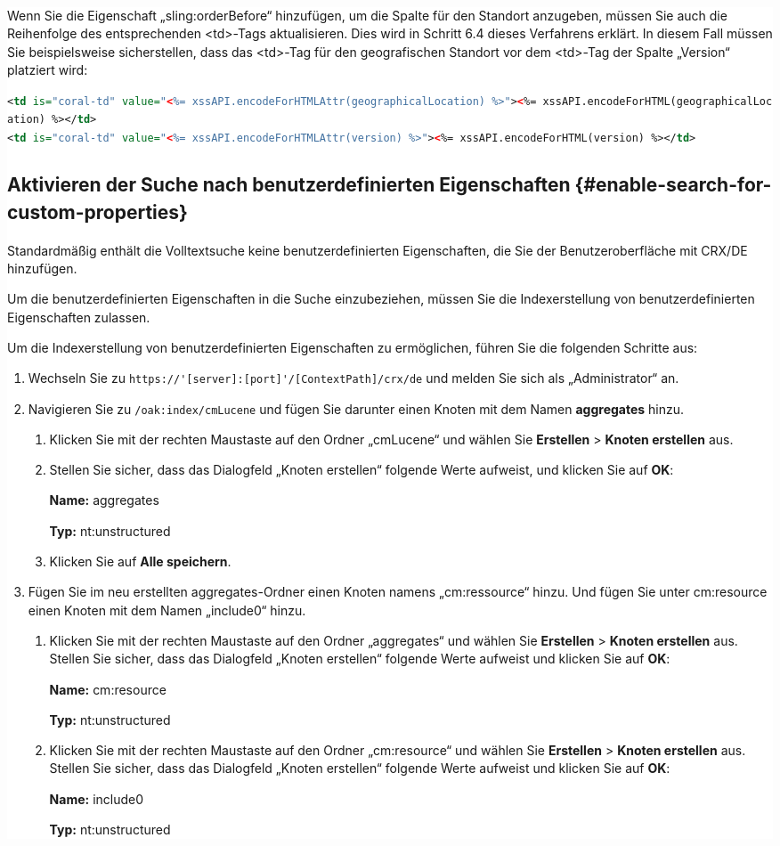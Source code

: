 Wenn Sie die Eigenschaft „sling:orderBefore“ hinzufügen, um die Spalte für den Standort anzugeben, müssen Sie auch die Reihenfolge des entsprechenden &lt;td>-Tags aktualisieren. Dies wird in Schritt 6.4 dieses Verfahrens erklärt. In diesem Fall müssen Sie beispielsweise sicherstellen, dass das &lt;td>-Tag für den geografischen Standort vor dem &lt;td>-Tag der Spalte „Version“ platziert wird:

```xml
<td is="coral-td" value="<%= xssAPI.encodeForHTMLAttr(geographicalLocation) %>"><%= xssAPI.encodeForHTML(geographicalLocation) %></td>
<td is="coral-td" value="<%= xssAPI.encodeForHTMLAttr(version) %>"><%= xssAPI.encodeForHTML(version) %></td>
```

## Aktivieren der Suche nach benutzerdefinierten Eigenschaften {#enable-search-for-custom-properties}

Standardmäßig enthält die Volltextsuche keine benutzerdefinierten Eigenschaften, die Sie der Benutzeroberfläche mit CRX/DE hinzufügen.

Um die benutzerdefinierten Eigenschaften in die Suche einzubeziehen, müssen Sie die Indexerstellung von benutzerdefinierten Eigenschaften zulassen.

Um die Indexerstellung von benutzerdefinierten Eigenschaften zu ermöglichen, führen Sie die folgenden Schritte aus:

1. Wechseln Sie zu `https://'[server]:[port]'/[ContextPath]/crx/de` und melden Sie sich als „Administrator“ an.
1. Navigieren Sie zu `/oak:index/cmLucene` und fügen Sie darunter einen Knoten mit dem Namen **aggregates** hinzu.

   1. Klicken Sie mit der rechten Maustaste auf den Ordner „cmLucene“ und wählen Sie **Erstellen** > **Knoten erstellen** aus.
   1. Stellen Sie sicher, dass das Dialogfeld „Knoten erstellen“ folgende Werte aufweist, und klicken Sie auf **OK**:

      **Name:** aggregates

      **Typ:** nt:unstructured

   1. Klicken Sie auf **Alle speichern**.

1. Fügen Sie im neu erstellten aggregates-Ordner einen Knoten namens „cm:ressource“ hinzu. Und fügen Sie unter cm:resource einen Knoten mit dem Namen „include0“ hinzu.

   1. Klicken Sie mit der rechten Maustaste auf den Ordner „aggregates“ und wählen Sie **Erstellen** > **Knoten erstellen** aus. Stellen Sie sicher, dass das Dialogfeld „Knoten erstellen“ folgende Werte aufweist und klicken Sie auf **OK**:

      **Name:** cm:resource

      **Typ:** nt:unstructured

   1. Klicken Sie mit der rechten Maustaste auf den Ordner „cm:resource“ und wählen Sie **Erstellen** > **Knoten erstellen** aus. Stellen Sie sicher, dass das Dialogfeld „Knoten erstellen“ folgende Werte aufweist und klicken Sie auf **OK**:

      **Name:** include0

      **Typ:** nt:unstructured
